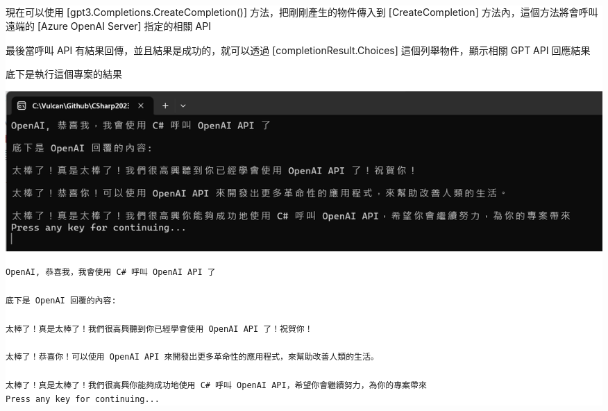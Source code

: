 現在可以使用 [gpt3.Completions.CreateCompletion()] 方法，把剛剛產生的物件傳入到 [CreateCompletion] 方法內，這個方法將會呼叫遠端的 [Azure OpenAI Server] 指定的相關 API

最後當呼叫 API 有結果回傳，並且結果是成功的，就可以透過 [completionResult.Choices] 這個列舉物件，顯示相關 GPT API 回應結果

底下是執行這個專案的結果

![](../Images/X2023-9994.png)

```
OpenAI, 恭喜我，我會使用 C# 呼叫 OpenAI API 了

底下是 OpenAI 回覆的內容:

太棒了！真是太棒了！我們很高興聽到你已經學會使用 OpenAI API 了！祝賀你！

太棒了！恭喜你！可以使用 OpenAI API 來開發出更多革命性的應用程式，來幫助改善人類的生活。

太棒了！真是太棒了！我們很高興你能夠成功地使用 C# 呼叫 OpenAI API，希望你會繼續努力，為你的專案帶來
Press any key for continuing...
```
